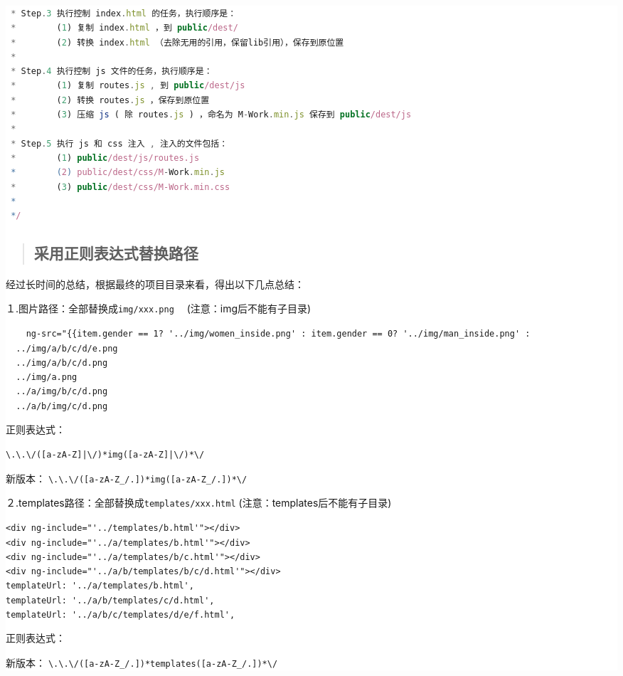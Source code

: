 ```js
 * Step.3 执行控制 index.html 的任务，执行顺序是：
 *        (1) 复制 index.html ，到 public/dest/
 *        (2) 转换 index.html （去除无用的引用，保留lib引用），保存到原位置
 *
 * Step.4 执行控制 js 文件的任务，执行顺序是：
 *        (1) 复制 routes.js , 到 public/dest/js
 *        (2) 转换 routes.js ，保存到原位置
 *        (3) 压缩 js ( 除 routes.js ) ，命名为 M-Work.min.js 保存到 public/dest/js
 *
 * Step.5 执行 js 和 css 注入 , 注入的文件包括：
 *        (1) public/dest/js/routes.js
 *        (2) public/dest/css/M-Work.min.js
 *        (3) public/dest/css/M-Work.min.css
 *
 */
```
> ## 采用正则表达式替换路径

经过长时间的总结，根据最终的项目目录来看，得出以下几点总结：

１.图片路径：全部替换成`img/xxx.png`　
(注意：img后不能有子目录)

```
    ng-src="{{item.gender == 1? '../img/women_inside.png' : item.gender == 0? '../img/man_inside.png' : 
  ../img/a/b/c/d/e.png
  ../img/a/b/c/d.png
  ../img/a.png
  ../a/img/b/c/d.png
  ../a/b/img/c/d.png
```
正则表达式：　

`\.\.\/([a-zA-Z]|\/)*img([a-zA-Z]|\/)*\/`

新版本：
`\.\.\/([a-zA-Z_/.])*img([a-zA-Z_/.])*\/`    

２.templates路径：全部替换成`templates/xxx.html` (注意：templates后不能有子目录)

```
<div ng-include="'../templates/b.html'"></div>
<div ng-include="'../a/templates/b.html'"></div>
<div ng-include="'../a/templates/b/c.html'"></div>
<div ng-include="'../a/b/templates/b/c/d.html'"></div>
templateUrl: '../a/templates/b.html',
templateUrl: '../a/b/templates/c/d.html',
templateUrl: '../a/b/c/templates/d/e/f.html',
```
正则表达式：　

新版本：
`\.\.\/([a-zA-Z_/.])*templates([a-zA-Z_/.])*\/`
    

  [1]: http://static.zybuluo.com/a472590061/reyhuzao43u1q3utlspflx44/image_1b0ppmme5ogicber1u1ila1ta0m.png
  [2]: http://static.zybuluo.com/a472590061/9wiuhqpm2h3xbja6hgq5157p/image_1b0pr3rc115d61educpt1paftjom.png
  [3]: http://static.zybuluo.com/a472590061/ahc9u4kkyzgjn7zizc15vv0z/image_1b0pvrk5opbrlhm1qou1688u4d20.png
  [4]: http://static.zybuluo.com/a472590061/07ad9lhn4qdbtgbpn7nhlfml/image_1b1bkdsncsut19sgvu014ko1tn29.png
  [5]: http://static.zybuluo.com/a472590061/9hyqhjd7vfbfensj1kcnjk69/image_1b1bpv1bk19tcsl7oih112ojqa9.png
  [6]: http://static.zybuluo.com/a472590061/7wf6z79qx2kzachrz7fg2g0i/image_1b1bq0ehprmkdg1u0t1kaq1l7d16.png
  [7]: http://static.zybuluo.com/a472590061/02ajaj2z79ngjlye6avsocro/image_1b1bq60et1iuo1e95aj71msvaja1j.png
  [8]: http://static.zybuluo.com/a472590061/oj22uydyyondgmtj8a80stvw/image_1b1bq90044v71t0917e41qu8se520.png
  [9]: http://static.zybuluo.com/a472590061/015j8ipmud6678d34yef2dj1/image_1b1bqldhe1681n931nm719m62iu2d.png